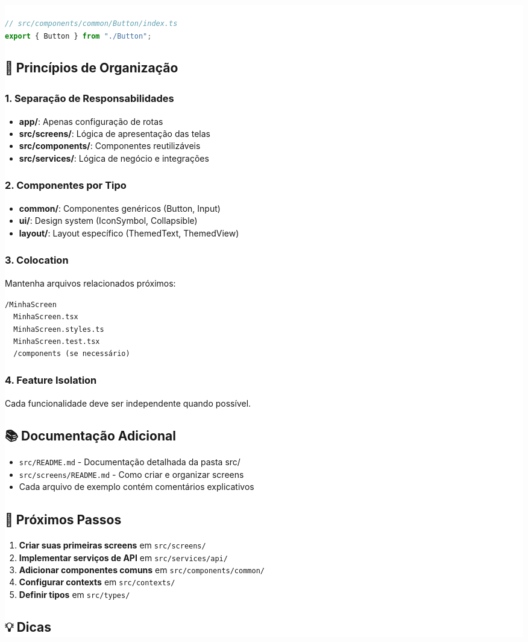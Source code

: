 ```typescript

// src/components/common/Button/index.ts
export { Button } from "./Button";
```

## 🎯 Princípios de Organização

### 1. Separação de Responsabilidades

- **app/**: Apenas configuração de rotas
- **src/screens/**: Lógica de apresentação das telas
- **src/components/**: Componentes reutilizáveis
- **src/services/**: Lógica de negócio e integrações

### 2. Componentes por Tipo

- **common/**: Componentes genéricos (Button, Input)
- **ui/**: Design system (IconSymbol, Collapsible)
- **layout/**: Layout específico (ThemedText, ThemedView)

### 3. Colocation

Mantenha arquivos relacionados próximos:

```
/MinhaScreen
  MinhaScreen.tsx
  MinhaScreen.styles.ts
  MinhaScreen.test.tsx
  /components (se necessário)
```

### 4. Feature Isolation

Cada funcionalidade deve ser independente quando possível.

## 📚 Documentação Adicional

- `src/README.md` - Documentação detalhada da pasta src/
- `src/screens/README.md` - Como criar e organizar screens
- Cada arquivo de exemplo contém comentários explicativos

## 🚀 Próximos Passos

1. **Criar suas primeiras screens** em `src/screens/`
2. **Implementar serviços de API** em `src/services/api/`
3. **Adicionar componentes comuns** em `src/components/common/`
4. **Configurar contexts** em `src/contexts/`
5. **Definir tipos** em `src/types/`

## 💡 Dicas
